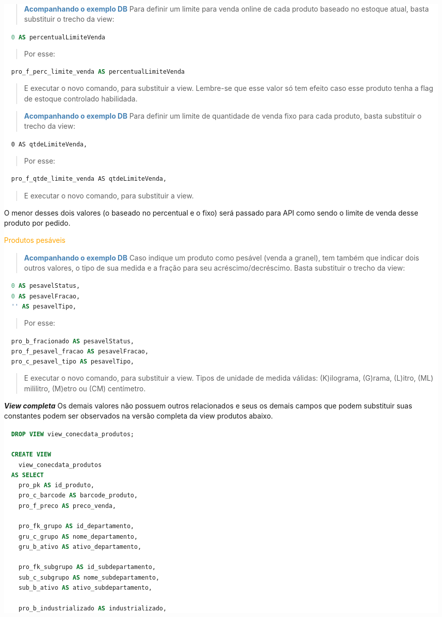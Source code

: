> <font color='SteelBlue'> **Acompanhando o exemplo DB**</font>
> Para definir um limite para venda online de cada produto baseado no estoque atual, basta substituir o trecho da view:
```sql
  0 AS percentualLimiteVenda
```
> Por esse:
```sql
  pro_f_perc_limite_venda AS percentualLimiteVenda
```
> E executar o novo comando, para substituir a view. Lembre-se que esse valor só tem efeito caso esse produto tenha a flag de estoque controlado habilidada.

> <font color='SteelBlue'> **Acompanhando o exemplo DB**</font>
> Para definir um limite de quantidade de venda fixo para cada produto, basta substituir o trecho da view:
```
  0 AS qtdeLimiteVenda,    
```
> Por esse:
```
  pro_f_qtde_limite_venda AS qtdeLimiteVenda,
```
> E executar o novo comando, para substituir a view.  

O menor desses dois valores (o baseado no percentual e o fixo) será passado para API como sendo o limite de venda desse produto por pedido.

<font color='Orange'>Produtos pesáveis</font>
> <font color='SteelBlue'> **Acompanhando o exemplo DB**</font>
> Caso indique um produto como pesável (venda a granel), tem também que indicar dois outros valores, o tipo de sua medida e a fração para seu acréscimo/decréscimo. Basta substituir o trecho da view:
```sql
  0 AS pesavelStatus,
  0 AS pesavelFracao,
  '' AS pesavelTipo, 
```
> Por esse:
```sql
  pro_b_fracionado AS pesavelStatus,
  pro_f_pesavel_fracao AS pesavelFracao,
  pro_c_pesavel_tipo AS pesavelTipo,
```
>  E executar o novo comando, para substituir a view.
>  Tipos de unidade de medida válidas: (K)ilograma, (G)rama, (L)itro, (ML) mililitro, (M)etro ou (CM) centímetro.

***View completa*** Os demais valores não possuem outros relacionados e seus os demais campos que podem substituir suas constantes podem ser observados na versão completa da view produtos abaixo.
```sql
  DROP VIEW view_conecdata_produtos;

  CREATE VIEW
    view_conecdata_produtos
  AS SELECT
    pro_pk AS id_produto,
    pro_c_barcode AS barcode_produto,
    pro_f_preco AS preco_venda,
    
    pro_fk_grupo AS id_departamento,
    gru_c_grupo AS nome_departamento,
    gru_b_ativo AS ativo_departamento,
    
    pro_fk_subgrupo AS id_subdepartamento,
    sub_c_subgrupo AS nome_subdepartamento,
    sub_b_ativo AS ativo_subdepartamento,
    
    pro_b_industrializado AS industrializado,
```